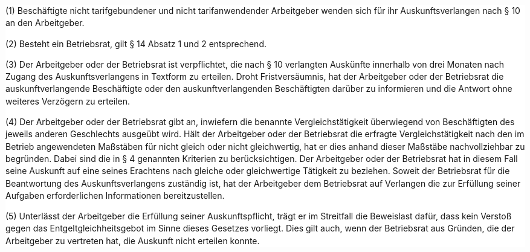 <div>

<div class="jnhtml">

<div>

<div class="jurAbsatz">

(1) Beschäftigte nicht tarifgebundener und nicht tarifanwendender
Arbeitgeber wenden sich für ihr Auskunftsverlangen nach § 10 an den
Arbeitgeber.

</div>

<div class="jurAbsatz">

(2) Besteht ein Betriebsrat, gilt § 14 Absatz 1 und 2 entsprechend.

</div>

<div class="jurAbsatz">

(3) Der Arbeitgeber oder der Betriebsrat ist verpflichtet, die nach § 10
verlangten Auskünfte innerhalb von drei Monaten nach Zugang des
Auskunftsverlangens in Textform zu erteilen. Droht Fristversäumnis, hat
der Arbeitgeber oder der Betriebsrat die auskunftverlangende
Beschäftigte oder den auskunftverlangenden Beschäftigten darüber zu
informieren und die Antwort ohne weiteres Verzögern zu erteilen.

</div>

<div class="jurAbsatz">

(4) Der Arbeitgeber oder der Betriebsrat gibt an, inwiefern die benannte
Vergleichstätigkeit überwiegend von Beschäftigten des jeweils anderen
Geschlechts ausgeübt wird. Hält der Arbeitgeber oder der Betriebsrat die
erfragte Vergleichstätigkeit nach den im Betrieb angewendeten Maßstäben
für nicht gleich oder nicht gleichwertig, hat er dies anhand dieser
Maßstäbe nachvollziehbar zu begründen. Dabei sind die in § 4 genannten
Kriterien zu berücksichtigen. Der Arbeitgeber oder der Betriebsrat hat
in diesem Fall seine Auskunft auf eine seines Erachtens nach gleiche
oder gleichwertige Tätigkeit zu beziehen. Soweit der Betriebsrat für die
Beantwortung des Auskunftsverlangens zuständig ist, hat der Arbeitgeber
dem Betriebsrat auf Verlangen die zur Erfüllung seiner Aufgaben
erforderlichen Informationen bereitzustellen.

</div>

<div class="jurAbsatz">

(5) Unterlässt der Arbeitgeber die Erfüllung seiner Auskunftspflicht,
trägt er im Streitfall die Beweislast dafür, dass kein Verstoß gegen
das Entgeltgleichheitsgebot im Sinne dieses Gesetzes vorliegt. Dies gilt
auch, wenn der Betriebsrat aus Gründen, die der Arbeitgeber zu vertreten
hat, die Auskunft nicht erteilen konnte.

</div>

</div>
